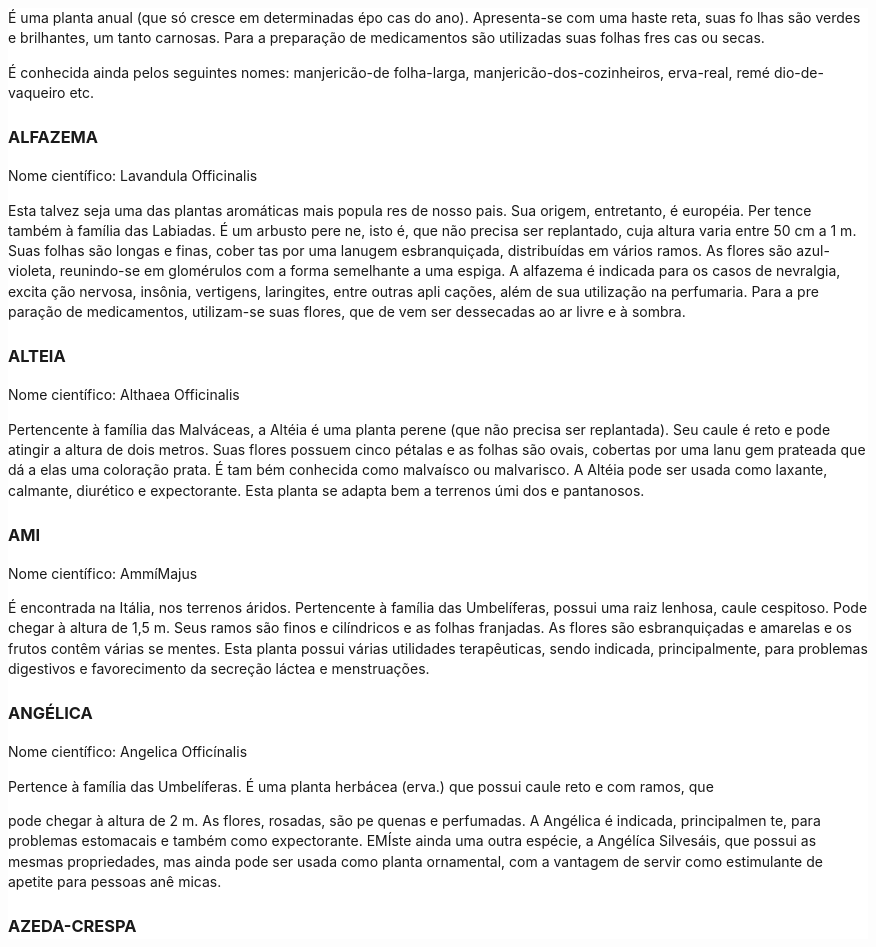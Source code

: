É uma planta anual (que só cresce em determinadas épo cas do ano). Apresenta-se com uma haste reta, suas fo lhas são verdes e brilhantes, um tanto carnosas. Para a preparação de medicamentos são utilizadas suas folhas fres cas ou secas.

É conhecida ainda pelos seguintes nomes: manjericão-de folha-larga, manjericão-dos-cozinheiros, erva-real, remé dio-de-vaqueiro etc.  

### ALFAZEMA

Nome científico: Lavandula Officinalis

Esta talvez seja uma das plantas aromáticas mais popula res de nosso pais. Sua origem, entretanto, é européia. Per tence também à família das Labiadas. É um arbusto pere ne, isto é, que não precisa ser replantado, cuja altura varia entre 50 cm a 1 m. Suas folhas são longas e finas, cober tas por uma lanugem esbranquiçada, distribuídas em vários ramos. As flores são azul-violeta, reunindo-se em glomérulos com a forma semelhante a uma espiga. A alfazema é indicada para os casos de nevralgia, excita ção nervosa, insônia, vertigens, laringites, entre outras apli cações, além de sua utilização na perfumaria. Para a pre paração de medicamentos, utilizam-se suas flores, que de vem ser dessecadas ao ar livre e à sombra.

 

### ALTEIA

Nome científico: Althaea Officinalis

Pertencente à família das Malváceas, a Altéia é uma planta perene (que não precisa ser replantada). Seu caule é reto e pode atingir a altura de dois metros. Suas flores possuem cinco pétalas e as folhas são ovais, cobertas por uma lanu gem prateada que dá a elas uma coloração prata. É tam bém conhecida como malvaísco ou malvarisco. A Altéia pode ser usada como laxante, calmante, diurético e expectorante. Esta planta se adapta bem a terrenos úmi dos e pantanosos.  

### AMI

Nome científico: AmmíMajus

É encontrada na Itália, nos terrenos áridos. Pertencente à família das Umbelíferas, possui uma raiz lenhosa, caule cespitoso. Pode chegar à altura de 1,5 m. Seus ramos são finos e cilíndricos e as folhas franjadas. As flores são esbranquiçadas e amarelas e os frutos contêm várias se mentes. Esta planta possui várias utilidades terapêuticas, sendo indicada, principalmente, para problemas digestivos e favorecimento da secreção láctea e menstruações.

### ANGÉLICA 

Nome científico: Angelica Officínalis

Pertence à família das Umbelíferas. É uma planta herbácea (erva.) que possui caule reto e com ramos, que

pode chegar à altura de 2 m. As flores, rosadas, são pe quenas e perfumadas. A Angélica é indicada, principalmen te, para problemas estomacais e também como expectorante. EMÍste ainda uma outra espécie, a Angélíca Silvesáis, que possui as mesmas propriedades, mas ainda pode ser usada como planta ornamental, com a vantagem de servir como estimulante de apetite para pessoas anê micas.  

### AZEDA-CRESPA
